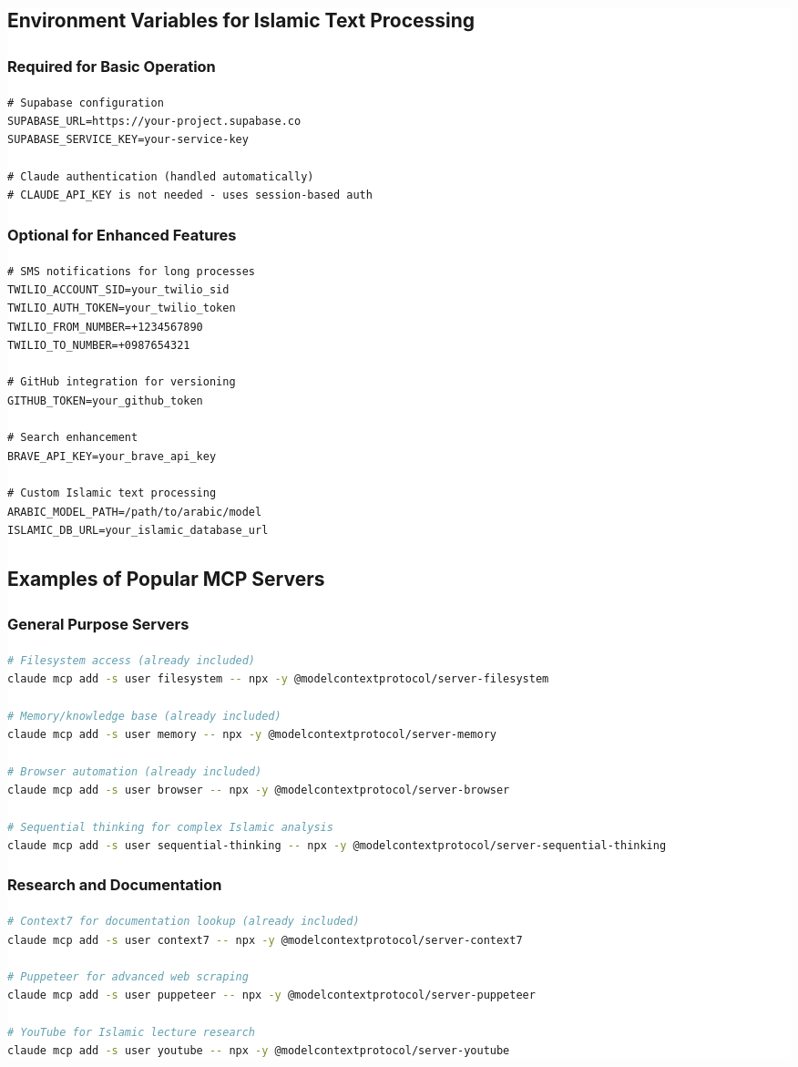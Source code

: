 ## Environment Variables for Islamic Text Processing

### Required for Basic Operation
```env
# Supabase configuration
SUPABASE_URL=https://your-project.supabase.co
SUPABASE_SERVICE_KEY=your-service-key

# Claude authentication (handled automatically)
# CLAUDE_API_KEY is not needed - uses session-based auth
```

### Optional for Enhanced Features
```env
# SMS notifications for long processes
TWILIO_ACCOUNT_SID=your_twilio_sid
TWILIO_AUTH_TOKEN=your_twilio_token
TWILIO_FROM_NUMBER=+1234567890
TWILIO_TO_NUMBER=+0987654321

# GitHub integration for versioning
GITHUB_TOKEN=your_github_token

# Search enhancement
BRAVE_API_KEY=your_brave_api_key

# Custom Islamic text processing
ARABIC_MODEL_PATH=/path/to/arabic/model
ISLAMIC_DB_URL=your_islamic_database_url
```

## Examples of Popular MCP Servers

### General Purpose Servers
```bash
# Filesystem access (already included)
claude mcp add -s user filesystem -- npx -y @modelcontextprotocol/server-filesystem

# Memory/knowledge base (already included)
claude mcp add -s user memory -- npx -y @modelcontextprotocol/server-memory

# Browser automation (already included)
claude mcp add -s user browser -- npx -y @modelcontextprotocol/server-browser

# Sequential thinking for complex Islamic analysis
claude mcp add -s user sequential-thinking -- npx -y @modelcontextprotocol/server-sequential-thinking
```

### Research and Documentation
```bash
# Context7 for documentation lookup (already included)
claude mcp add -s user context7 -- npx -y @modelcontextprotocol/server-context7

# Puppeteer for advanced web scraping
claude mcp add -s user puppeteer -- npx -y @modelcontextprotocol/server-puppeteer

# YouTube for Islamic lecture research
claude mcp add -s user youtube -- npx -y @modelcontextprotocol/server-youtube
```
